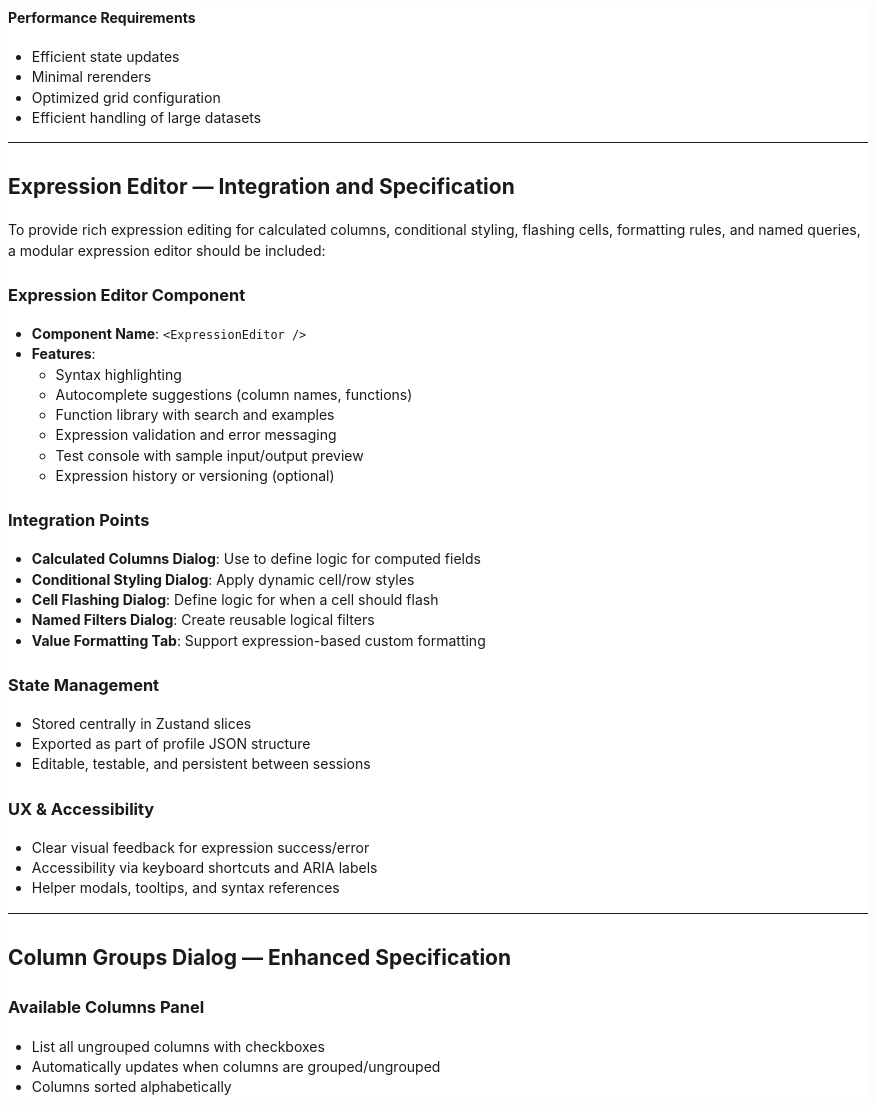 #### Performance Requirements
- Efficient state updates
- Minimal rerenders
- Optimized grid configuration
- Efficient handling of large datasets

---

## Expression Editor — Integration and Specification

To provide rich expression editing for calculated columns, conditional styling, flashing cells, formatting rules, and named queries, a modular expression editor should be included:

### Expression Editor Component
- **Component Name**: `<ExpressionEditor />`
- **Features**:
  - Syntax highlighting
  - Autocomplete suggestions (column names, functions)
  - Function library with search and examples
  - Expression validation and error messaging
  - Test console with sample input/output preview
  - Expression history or versioning (optional)

### Integration Points
- **Calculated Columns Dialog**: Use to define logic for computed fields
- **Conditional Styling Dialog**: Apply dynamic cell/row styles
- **Cell Flashing Dialog**: Define logic for when a cell should flash
- **Named Filters Dialog**: Create reusable logical filters
- **Value Formatting Tab**: Support expression-based custom formatting

### State Management
- Stored centrally in Zustand slices
- Exported as part of profile JSON structure
- Editable, testable, and persistent between sessions

### UX & Accessibility
- Clear visual feedback for expression success/error
- Accessibility via keyboard shortcuts and ARIA labels
- Helper modals, tooltips, and syntax references

---

## Column Groups Dialog — Enhanced Specification

### Available Columns Panel
- List all ungrouped columns with checkboxes
- Automatically updates when columns are grouped/ungrouped
- Columns sorted alphabetically
